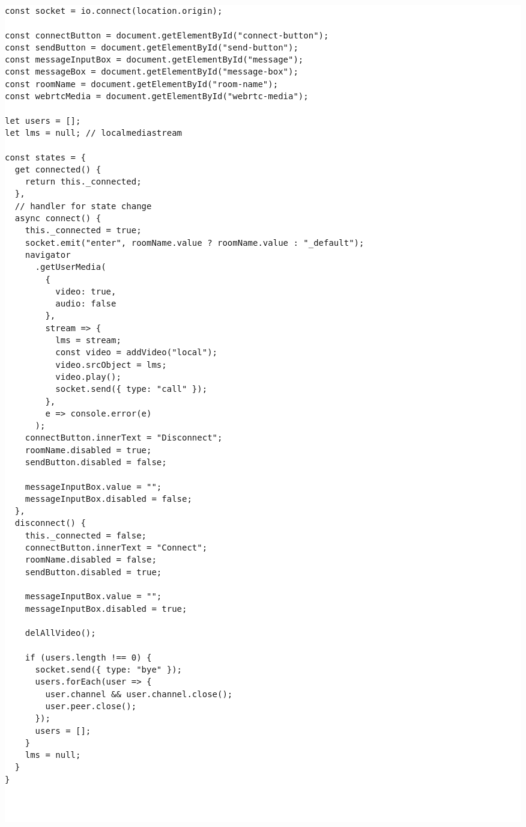 <pre class="brush: js;">const socket = io.connect(location.origin);

const connectButton = document.getElementById("connect-button");
const sendButton = document.getElementById("send-button");
const messageInputBox = document.getElementById("message");
const messageBox = document.getElementById("message-box");
const roomName = document.getElementById("room-name");
const webrtcMedia = document.getElementById("webrtc-media");

let users = [];
let lms = null; // localmediastream

const states = {
  get connected() {
    return this._connected;
  },
  // handler for state change
  async connect() {
    this._connected = true;
    socket.emit("enter", roomName.value ? roomName.value : "_default");
    navigator
      .getUserMedia(
        {
          video: true,
          audio: false
        },
        stream =&gt; {
          lms = stream;
          const video = addVideo("local");
          video.srcObject = lms;
          video.play();
          socket.send({ type: "call" });
        },
        e =&gt; console.error(e)
      );
    connectButton.innerText = "Disconnect";
    roomName.disabled = true;
    sendButton.disabled = false;

    messageInputBox.value = "";
    messageInputBox.disabled = false;
  },
  disconnect() {
    this._connected = false;
    connectButton.innerText = "Connect";
    roomName.disabled = false;
    sendButton.disabled = true;

    messageInputBox.value = "";
    messageInputBox.disabled = true;

    delAllVideo();

    if (users.length !== 0) {
      socket.send({ type: "bye" });
      users.forEach(user =&gt; {
        user.channel &amp;&amp; user.channel.close();
        user.peer.close();
      });
      users = [];
    }
    lms = null;
  }
}
